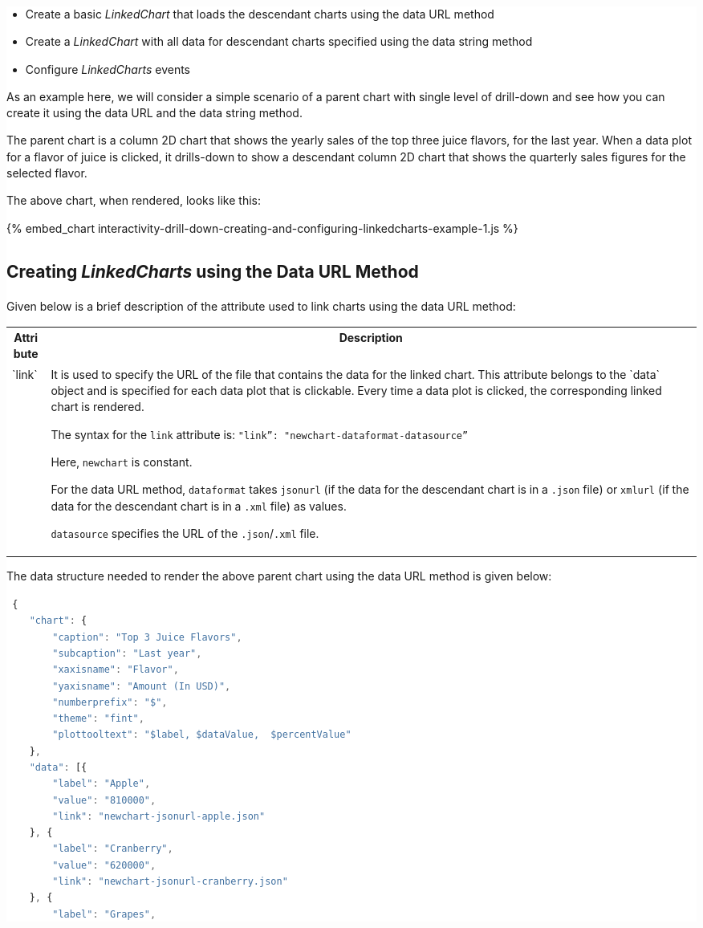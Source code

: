 * Create a basic *LinkedChart* that loads the descendant charts using the data URL method

* Create a *LinkedChart* with all data for descendant charts specified using the data string method

* Configure *LinkedCharts* events

As an example here, we will consider a simple scenario of a parent chart with single level of drill-down and see how you can create it using the data URL and the data string method.

The parent chart is a column 2D chart that shows the yearly sales of the top three juice flavors, for the last year. When a data plot for a flavor of juice is clicked, it drills-down to show a descendant column 2D chart that shows the quarterly sales figures for the selected flavor.

The above chart, when rendered, looks like this:

{% embed_chart interactivity-drill-down-creating-and-configuring-linkedcharts-example-1.js %}

## Creating *LinkedCharts* using the Data URL Method

Given below is a brief description of the attribute used to link charts using the data URL method:

<table>
  <tr>
    <th>Attribute</th>
    <th>Description</th>
  </tr>
  <tr>
    <td>`link`
</td>
    <td>It is used to specify the URL of the file that contains the data for the linked chart. This attribute belongs to the `data` object and is specified for each data plot that is clickable. Every time a data plot is clicked, the corresponding linked chart is rendered.

The syntax for the `link` attribute is:
`"link”: "newchart-dataformat-datasource”`

Here, `newchart` is constant.

For the data URL method, `dataformat` takes `jsonurl` (if the data for the descendant chart is in a `.json` file) or `xmlurl` (if the data for the descendant  chart is in a `.xml` file) as values.

`datasource` specifies the URL of the `.json`/`.xml` file.</td>
  </tr>
</table>


The data structure needed to render the above parent chart using the data URL method is given below:

```javascript
 {
    "chart": {
        "caption": "Top 3 Juice Flavors",
        "subcaption": "Last year",
        "xaxisname": "Flavor",
        "yaxisname": "Amount (In USD)",
        "numberprefix": "$",
        "theme": "fint",
        "plottooltext": "$label, $dataValue,  $percentValue"
    },
    "data": [{
        "label": "Apple",
        "value": "810000",
        "link": "newchart-jsonurl-apple.json"
    }, {
        "label": "Cranberry",
        "value": "620000",
        "link": "newchart-jsonurl-cranberry.json"
    }, {
        "label": "Grapes",
```